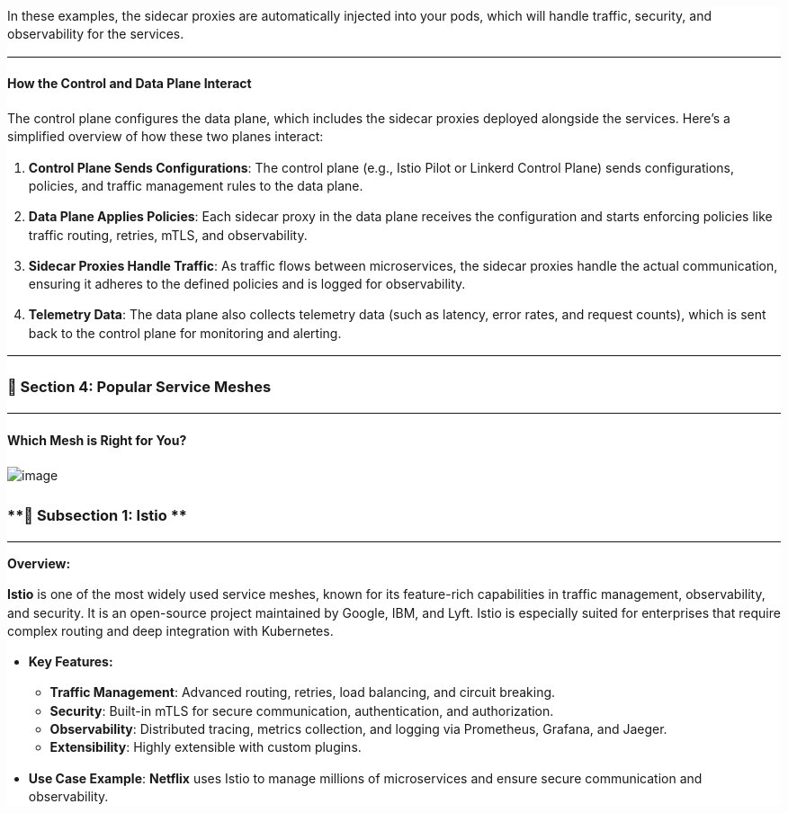 In these examples, the sidecar proxies are automatically injected into your pods, which will handle traffic, security, and observability for the services.

---

#### **How the Control and Data Plane Interact**

The control plane configures the data plane, which includes the sidecar proxies deployed alongside the services. Here’s a simplified overview of how these two planes interact:

1. **Control Plane Sends Configurations**: The control plane (e.g., Istio Pilot or Linkerd Control Plane) sends configurations, policies, and traffic management rules to the data plane.

2. **Data Plane Applies Policies**: Each sidecar proxy in the data plane receives the configuration and starts enforcing policies like traffic routing, retries, mTLS, and observability.

3. **Sidecar Proxies Handle Traffic**: As traffic flows between microservices, the sidecar proxies handle the actual communication, ensuring it adheres to the defined policies and is logged for observability.

4. **Telemetry Data**: The data plane also collects telemetry data (such as latency, error rates, and request counts), which is sent back to the control plane for monitoring and alerting.

---




### **📄 Section 4: Popular Service Meshes**

---

#### Which Mesh is Right for You?

![image](https://github.com/user-attachments/assets/627871f7-ca92-4093-8361-84233b2d2c66)


### **📄 Subsection 1: Istio **

---

**Overview:**

**Istio** is one of the most widely used service meshes, known for its feature-rich capabilities in traffic management, observability, and security. It is an open-source project maintained by Google, IBM, and Lyft. Istio is especially suited for enterprises that require complex routing and deep integration with Kubernetes.

* **Key Features:**

  * **Traffic Management**: Advanced routing, retries, load balancing, and circuit breaking.
  * **Security**: Built-in mTLS for secure communication, authentication, and authorization.
  * **Observability**: Distributed tracing, metrics collection, and logging via Prometheus, Grafana, and Jaeger.
  * **Extensibility**: Highly extensible with custom plugins.

* **Use Case Example**: **Netflix** uses Istio to manage millions of microservices and ensure secure communication and observability.
